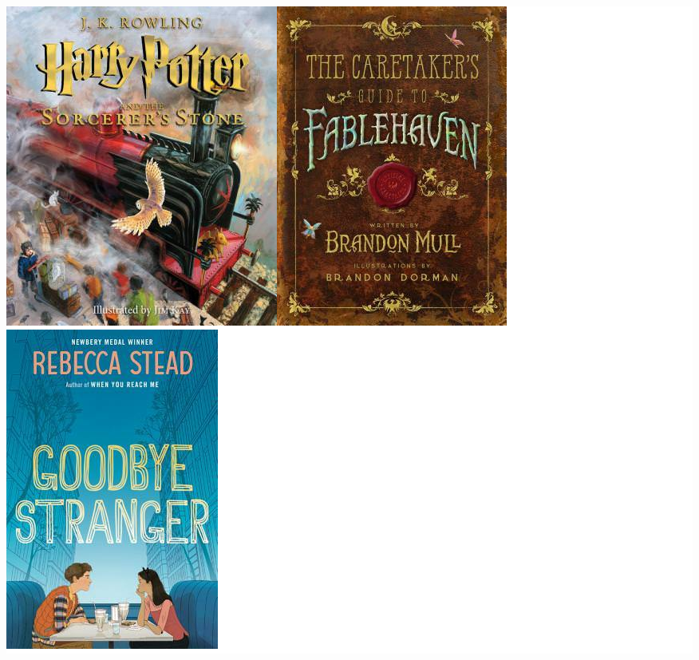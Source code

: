 [![](/uploads/versions/9780545790352---x----339-400x---.jpg)](http://www.brooklinebooksmith-shop.com/book/9780545790352)[![](/uploads/versions/9781629720913---x----288-400x---.jpg)](http://www.brooklinebooksmith-shop.com/book/9781629720913)[![](/uploads/versions/9780385743174---x----265-400x---.jpg)](http://www.brooklinebooksmith-shop.com/book/9780385743174)
